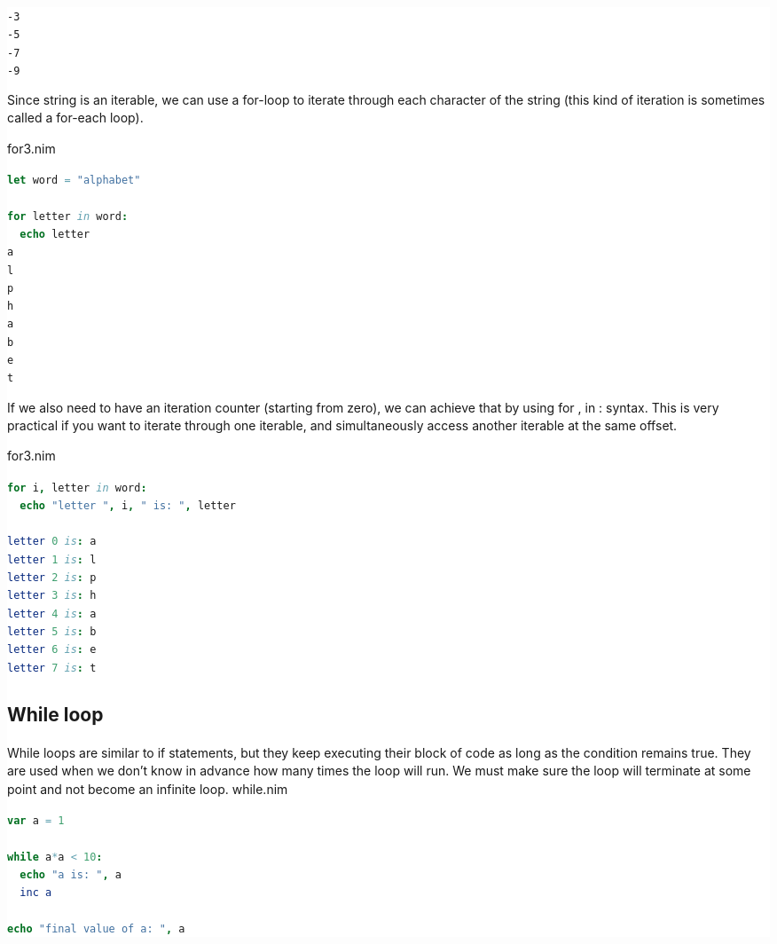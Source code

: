 ```bash
-3
-5
-7
-9
```

Since string is an iterable, we can use a for-loop to iterate through each character of the string (this kind of iteration is sometimes called a for-each loop).

for3.nim
```nim
let word = "alphabet"

for letter in word:
  echo letter
a
l
p
h
a
b
e
t
```

If we also need to have an iteration counter (starting from zero), we can achieve that by using for <counterVariable>, <loopVariable> in <iterator>: syntax. This is very practical if you want to iterate through one iterable, and simultaneously access another iterable at the same offset.

for3.nim
```nim
for i, letter in word:
  echo "letter ", i, " is: ", letter

letter 0 is: a
letter 1 is: l
letter 2 is: p
letter 3 is: h
letter 4 is: a
letter 5 is: b
letter 6 is: e
letter 7 is: t
```

## While loop
While loops are similar to if statements, but they keep executing their block of code as long as the condition remains true. They are used when we don’t know in advance how many times the loop will run.
We must make sure the loop will terminate at some point and not become an infinite loop.
while.nim
```nim
var a = 1

while a*a < 10: 
  echo "a is: ", a
  inc a         

echo "final value of a: ", a
```
